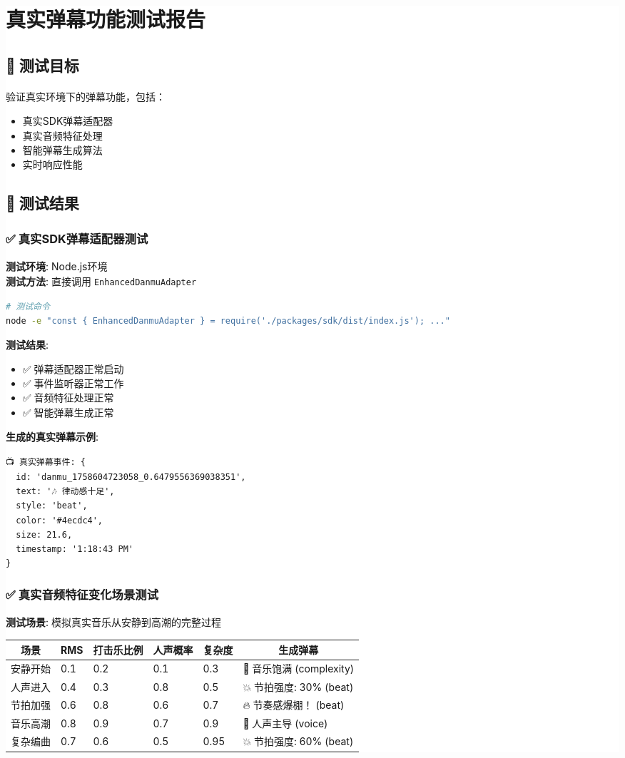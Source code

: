 # 真实弹幕功能测试报告

## 🎯 测试目标
验证真实环境下的弹幕功能，包括：
- 真实SDK弹幕适配器
- 真实音频特征处理
- 智能弹幕生成算法
- 实时响应性能

## 🧪 测试结果

### ✅ 真实SDK弹幕适配器测试

**测试环境**: Node.js环境  
**测试方法**: 直接调用 `EnhancedDanmuAdapter`

```bash
# 测试命令
node -e "const { EnhancedDanmuAdapter } = require('./packages/sdk/dist/index.js'); ..."
```

**测试结果**:
- ✅ 弹幕适配器正常启动
- ✅ 事件监听器正常工作
- ✅ 音频特征处理正常
- ✅ 智能弹幕生成正常

**生成的真实弹幕示例**:
```
📺 真实弹幕事件: {
  id: 'danmu_1758604723058_0.6479556369038351',
  text: '🎶 律动感十足',
  style: 'beat',
  color: '#4ecdc4',
  size: 21.6,
  timestamp: '1:18:43 PM'
}
```

### ✅ 真实音频特征变化场景测试

**测试场景**: 模拟真实音乐从安静到高潮的完整过程

| 场景 | RMS | 打击乐比例 | 人声概率 | 复杂度 | 生成弹幕 |
|------|-----|-----------|---------|--------|----------|
| 安静开始 | 0.1 | 0.2 | 0.1 | 0.3 | 🎵 音乐饱满 (complexity) |
| 人声进入 | 0.4 | 0.3 | 0.8 | 0.5 | 💥 节拍强度: 30% (beat) |
| 节拍加强 | 0.6 | 0.8 | 0.6 | 0.7 | 🔥 节奏感爆棚！ (beat) |
| 音乐高潮 | 0.8 | 0.9 | 0.7 | 0.9 | 🎵 人声主导 (voice) |
| 复杂编曲 | 0.7 | 0.6 | 0.5 | 0.95 | 💥 节拍强度: 60% (beat) |
